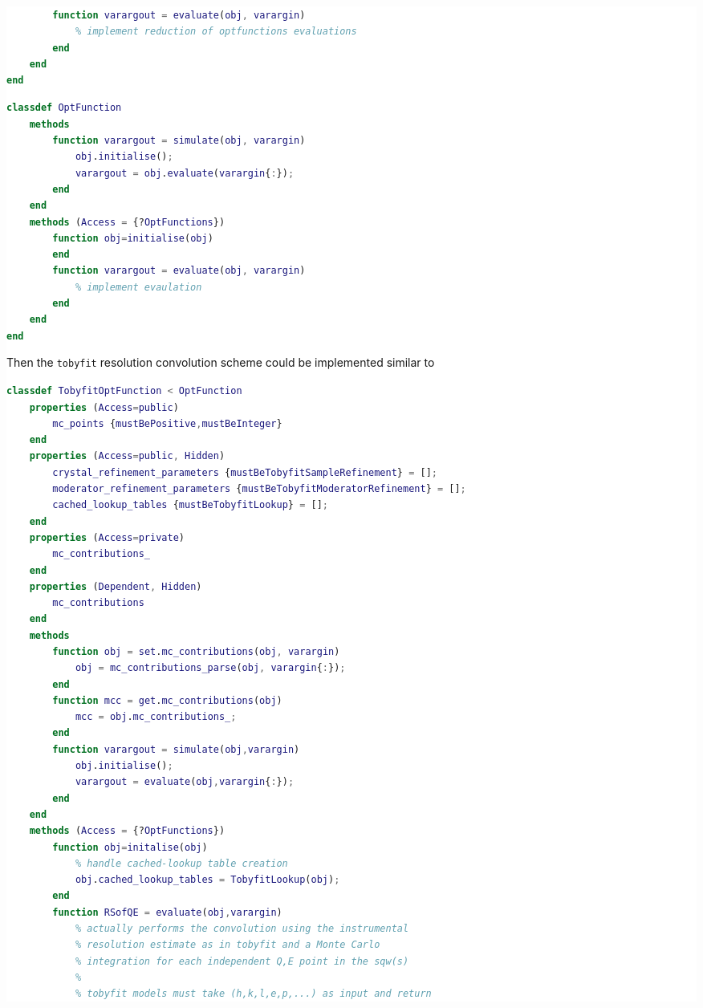 ```matlab
        function varargout = evaluate(obj, varargin)
            % implement reduction of optfunctions evaluations
        end
    end
end
```
```matlab
classdef OptFunction
    methods
        function varargout = simulate(obj, varargin)
            obj.initialise();
            varargout = obj.evaluate(varargin{:});
        end
    end
    methods (Access = {?OptFunctions})
        function obj=initialise(obj)
        end
        function varargout = evaluate(obj, varargin)
            % implement evaulation
        end
    end
end
```

Then the `tobyfit` resolution convolution scheme could be implemented similar to
```matlab
classdef TobyfitOptFunction < OptFunction
    properties (Access=public)
        mc_points {mustBePositive,mustBeInteger}
    end
    properties (Access=public, Hidden)
        crystal_refinement_parameters {mustBeTobyfitSampleRefinement} = [];
        moderator_refinement_parameters {mustBeTobyfitModeratorRefinement} = [];
        cached_lookup_tables {mustBeTobyfitLookup} = [];
    end
    properties (Access=private)
        mc_contributions_
    end
    properties (Dependent, Hidden)
        mc_contributions
    end
    methods
        function obj = set.mc_contributions(obj, varargin)
            obj = mc_contributions_parse(obj, varargin{:});
        end
        function mcc = get.mc_contributions(obj)
            mcc = obj.mc_contributions_;
        end
        function varargout = simulate(obj,varargin)
            obj.initialise();
            varargout = evaluate(obj,varargin{:});
        end
    end
    methods (Access = {?OptFunctions})
        function obj=initalise(obj)
            % handle cached-lookup table creation
            obj.cached_lookup_tables = TobyfitLookup(obj);
        end
        function RSofQE = evaluate(obj,varargin)
            % actually performs the convolution using the instrumental
            % resolution estimate as in tobyfit and a Monte Carlo
            % integration for each independent Q,E point in the sqw(s)
            %
            % tobyfit models must take (h,k,l,e,p,...) as input and return
```